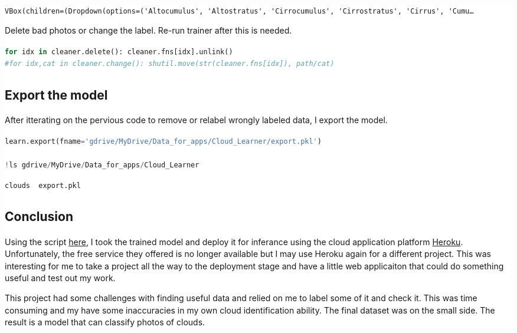 






    VBox(children=(Dropdown(options=('Altocumulus', 'Altostratus', 'Cirrocumulus', 'Cirrostratus', 'Cirrus', 'Cumu…


Delete bad photos or change the label. Re-run trainer after this is needed.


```python
for idx in cleaner.delete(): cleaner.fns[idx].unlink()
#for idx,cat in cleaner.change(): shutil.move(str(cleaner.fns[idx]), path/cat)
```

## Export the model

After itterating on the pervious code to remove or relabel wrongly labeled data, I export the model.


```python
learn.export(fname='gdrive/MyDrive/Data_for_apps/Cloud_Learner/export.pkl')

!ls gdrive/MyDrive/Data_for_apps/Cloud_Learner
```

    clouds	export.pkl


## Conclusion

Using the script [here](https://github.com/benbardev/Cloud_Classifier/blob/main/src/cloud_classifier.ipynb), I took the trained model and deploy it for inferance using the cloud application platform [Heroku](https://www.heroku.com/). Unfortunately, the free service they offered is no longer available but I may use Heroku again for a different project. This was interesting for me to take a project all the way to the deployment stage and have a little web applicaiton that could do something useful and test out my work.

This project had some challenges with finding useful data and relied on me to label some of it and check it. This was time consuming and my have some inaccuracies in my own cloud identification ability. The final dataset was on the small side. The result is a model that can classify photos of clouds.
